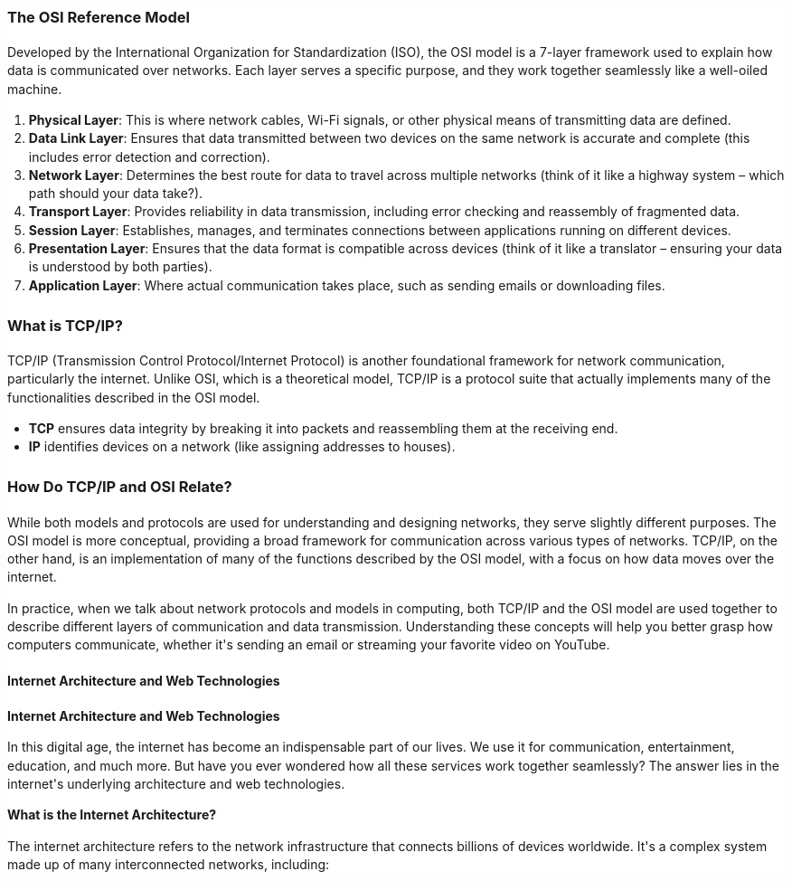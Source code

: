 ### The OSI Reference Model

Developed by the International Organization for Standardization (ISO), the OSI model is a 7-layer framework used to explain how data is communicated over networks. Each layer serves a specific purpose, and they work together seamlessly like a well-oiled machine.

1. **Physical Layer**: This is where network cables, Wi-Fi signals, or other physical means of transmitting data are defined.
2. **Data Link Layer**: Ensures that data transmitted between two devices on the same network is accurate and complete (this includes error detection and correction).
3. **Network Layer**: Determines the best route for data to travel across multiple networks (think of it like a highway system – which path should your data take?).
4. **Transport Layer**: Provides reliability in data transmission, including error checking and reassembly of fragmented data.
5. **Session Layer**: Establishes, manages, and terminates connections between applications running on different devices.
6. **Presentation Layer**: Ensures that the data format is compatible across devices (think of it like a translator – ensuring your data is understood by both parties).
7. **Application Layer**: Where actual communication takes place, such as sending emails or downloading files.

### What is TCP/IP?

TCP/IP (Transmission Control Protocol/Internet Protocol) is another foundational framework for network communication, particularly the internet. Unlike OSI, which is a theoretical model, TCP/IP is a protocol suite that actually implements many of the functionalities described in the OSI model.

- **TCP** ensures data integrity by breaking it into packets and reassembling them at the receiving end.
- **IP** identifies devices on a network (like assigning addresses to houses).

### How Do TCP/IP and OSI Relate?

While both models and protocols are used for understanding and designing networks, they serve slightly different purposes. The OSI model is more conceptual, providing a broad framework for communication across various types of networks. TCP/IP, on the other hand, is an implementation of many of the functions described by the OSI model, with a focus on how data moves over the internet.

In practice, when we talk about network protocols and models in computing, both TCP/IP and the OSI model are used together to describe different layers of communication and data transmission. Understanding these concepts will help you better grasp how computers communicate, whether it's sending an email or streaming your favorite video on YouTube.

#### Internet Architecture and Web Technologies
**Internet Architecture and Web Technologies**

In this digital age, the internet has become an indispensable part of our lives. We use it for communication, entertainment, education, and much more. But have you ever wondered how all these services work together seamlessly? The answer lies in the internet's underlying architecture and web technologies.

**What is the Internet Architecture?**

The internet architecture refers to the network infrastructure that connects billions of devices worldwide. It's a complex system made up of many interconnected networks, including:
